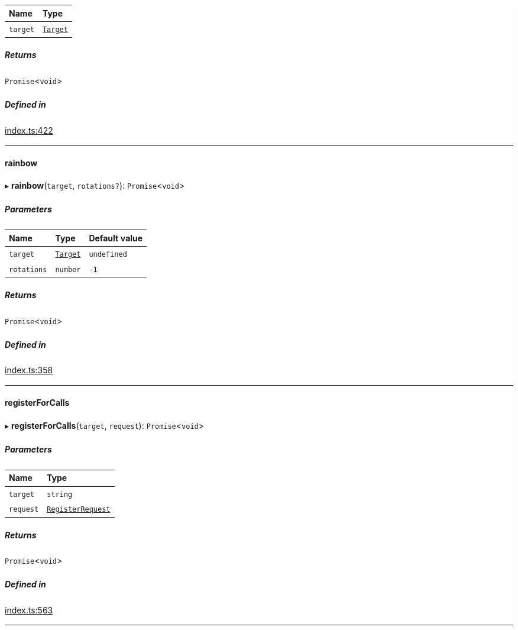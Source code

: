 | Name | Type |
| :------ | :------ |
| `target` | [`Target`](#target) |

##### Returns

`Promise`<`void`\>

##### Defined in

[index.ts:422](https://github.com/relaypro/relay-js/blob/8a1dfc1106e0/src/index.ts#L422)

___

#### rainbow

▸ **rainbow**(`target`, `rotations?`): `Promise`<`void`\>

##### Parameters

| Name | Type | Default value |
| :------ | :------ | :------ |
| `target` | [`Target`](#target) | `undefined` |
| `rotations` | `number` | `-1` |

##### Returns

`Promise`<`void`\>

##### Defined in

[index.ts:358](https://github.com/relaypro/relay-js/blob/8a1dfc1106e0/src/index.ts#L358)

___

#### registerForCalls

▸ **registerForCalls**(`target`, `request`): `Promise`<`void`\>

##### Parameters

| Name | Type |
| :------ | :------ |
| `target` | `string` |
| `request` | [`RegisterRequest`](#registerrequest) |

##### Returns

`Promise`<`void`\>

##### Defined in

[index.ts:563](https://github.com/relaypro/relay-js/blob/8a1dfc1106e0/src/index.ts#L563)

___
